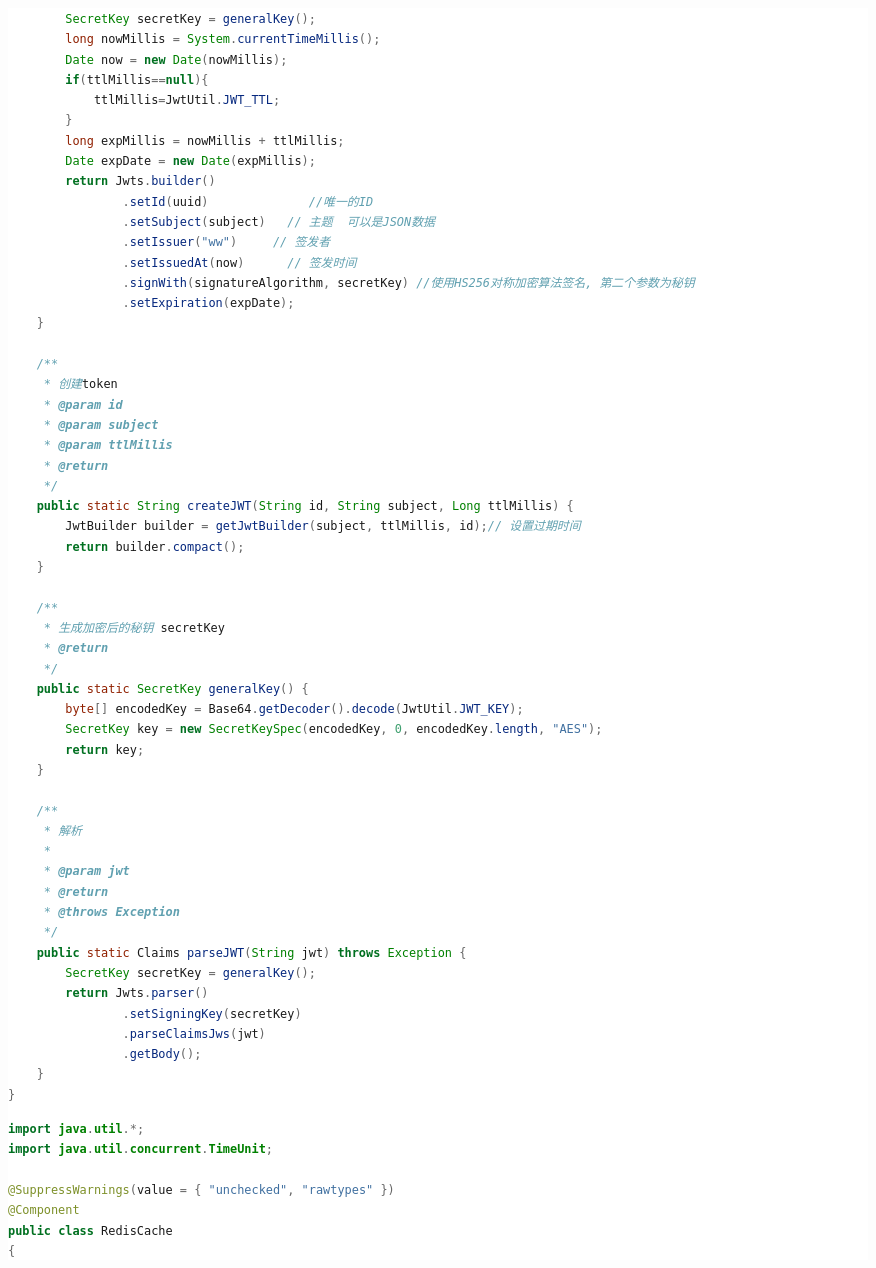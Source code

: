 ```java
        SecretKey secretKey = generalKey();
        long nowMillis = System.currentTimeMillis();
        Date now = new Date(nowMillis);
        if(ttlMillis==null){
            ttlMillis=JwtUtil.JWT_TTL;
        }
        long expMillis = nowMillis + ttlMillis;
        Date expDate = new Date(expMillis);
        return Jwts.builder()
                .setId(uuid)              //唯一的ID
                .setSubject(subject)   // 主题  可以是JSON数据
                .setIssuer("ww")     // 签发者
                .setIssuedAt(now)      // 签发时间
                .signWith(signatureAlgorithm, secretKey) //使用HS256对称加密算法签名, 第二个参数为秘钥
                .setExpiration(expDate);
    }

    /**
     * 创建token
     * @param id
     * @param subject
     * @param ttlMillis
     * @return
     */
    public static String createJWT(String id, String subject, Long ttlMillis) {
        JwtBuilder builder = getJwtBuilder(subject, ttlMillis, id);// 设置过期时间
        return builder.compact();
    }

    /**
     * 生成加密后的秘钥 secretKey
     * @return
     */
    public static SecretKey generalKey() {
        byte[] encodedKey = Base64.getDecoder().decode(JwtUtil.JWT_KEY);
        SecretKey key = new SecretKeySpec(encodedKey, 0, encodedKey.length, "AES");
        return key;
    }
    
    /**
     * 解析
     *
     * @param jwt
     * @return
     * @throws Exception
     */
    public static Claims parseJWT(String jwt) throws Exception {
        SecretKey secretKey = generalKey();
        return Jwts.parser()
                .setSigningKey(secretKey)
                .parseClaimsJws(jwt)
                .getBody();
    }
}
```
```java
import java.util.*;
import java.util.concurrent.TimeUnit;

@SuppressWarnings(value = { "unchecked", "rawtypes" })
@Component
public class RedisCache
{
```